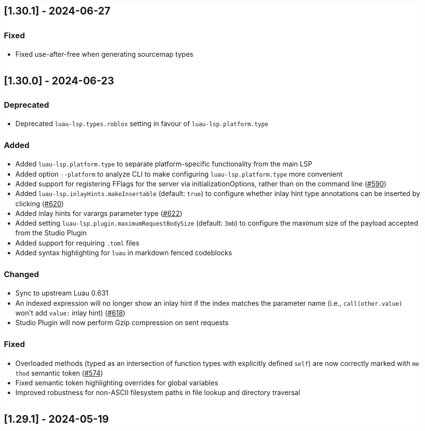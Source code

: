 ## [1.30.1] - 2024-06-27

### Fixed

- Fixed use-after-free when generating sourcemap types

## [1.30.0] - 2024-06-23

### Deprecated

- Deprecated `luau-lsp.types.roblox` setting in favour of `luau-lsp.platform.type`

### Added

- Added `luau-lsp.platform.type` to separate platform-specific functionality from the main LSP
- Added option `--platform` to analyze CLI to make configuring `luau-lsp.platform.type` more convenient
- Added support for registering FFlags for the server via initializationOptions, rather than on the command
  line ([#590](https://github.com/JohnnyMorganz/luau-lsp/issues/590))
- Added `luau-lsp.inlayHints.makeInsertable` (default: `true`) to configure whether inlay hint type annotations can be
  inserted by clicking ([#620](https://github.com/JohnnyMorganz/luau-lsp/issues/620))
- Added inlay hints for varargs parameter type ([#622](https://github.com/JohnnyMorganz/luau-lsp/issues/622))
- Added setting `luau-lsp.plugin.maximumRequestBodySize` (default: `3mb`) to configure the maximum size of the payload
  accepted from the Studio Plugin
- Added support for requiring `.toml` files
- Added syntax highlighting for `luau` in markdown fenced codeblocks

### Changed

- Sync to upstream Luau 0.631
- An indexed expression will no longer show an inlay hint if the index matches the parameter name (i.e.,
  `call(other.value)` won't add `value:` inlay hint) ([#618](https://github.com/JohnnyMorganz/luau-lsp/issues/618))
- Studio Plugin will now perform Gzip compression on sent requests

### Fixed

- Overloaded methods (typed as an intersection of function types with explicitly defined `self`) are now correctly
  marked with `method` semantic token ([#574](https://github.com/JohnnyMorganz/luau-lsp/issues/574))
- Fixed semantic token highlighting overrides for global variables
- Improved robustness for non-ASCII filesystem paths in file lookup and directory traversal

## [1.29.1] - 2024-05-19
